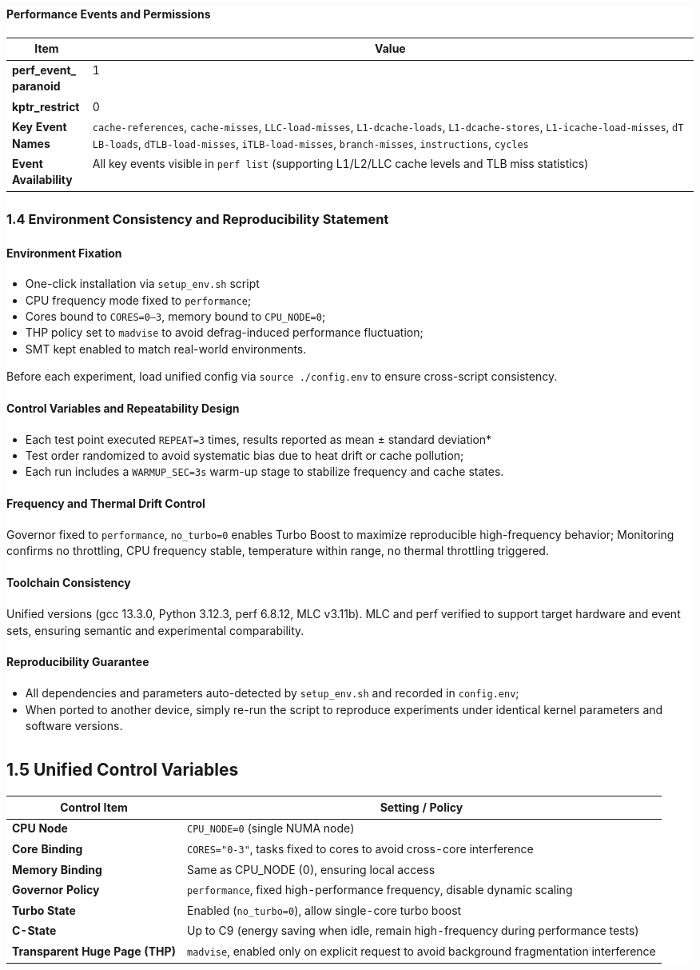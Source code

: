 #### Performance Events and Permissions

| Item                    | Value                                                                                                                                                                                                                  |
| ----------------------- | ---------------------------------------------------------------------------------------------------------------------------------------------------------------------------------------------------------------------- |
| **perf_event_paranoid** | 1                                                                                                                                                                                                                      |
| **kptr_restrict**       | 0                                                                                                                                                                                                                      |
| **Key Event Names**     | `cache-references`, `cache-misses`, `LLC-load-misses`, `L1-dcache-loads`, `L1-dcache-stores`, `L1-icache-load-misses`, `dTLB-loads`, `dTLB-load-misses`, `iTLB-load-misses`, `branch-misses`, `instructions`, `cycles` |
| **Event Availability**  | All key events visible in `perf list` (supporting L1/L2/LLC cache levels and TLB miss statistics)                                                                                                                      |

### 1.4 Environment Consistency and Reproducibility Statement

#### **Environment Fixation**

* One-click installation via `setup_env.sh` script
* CPU frequency mode fixed to `performance`;
* Cores bound to `CORES=0–3`, memory bound to `CPU_NODE=0`;
* THP policy set to `madvise` to avoid defrag-induced performance fluctuation;
* SMT kept enabled to match real-world environments.

Before each experiment, load unified config via `source ./config.env` to ensure cross-script consistency.

#### **Control Variables and Repeatability Design**

* Each test point executed `REPEAT=3` times, results reported as mean ± standard deviation*
* Test order randomized to avoid systematic bias due to heat drift or cache pollution;
* Each run includes a `WARMUP_SEC=3s` warm-up stage to stabilize frequency and cache states.

#### **Frequency and Thermal Drift Control**

Governor fixed to `performance`, `no_turbo=0` enables Turbo Boost to maximize reproducible high-frequency behavior;
Monitoring confirms no throttling, CPU frequency stable, temperature within range, no thermal throttling triggered.

#### **Toolchain Consistency**

Unified versions (gcc 13.3.0, Python 3.12.3, perf 6.8.12, MLC v3.11b).
MLC and perf verified to support target hardware and event sets, ensuring semantic and experimental comparability.

#### **Reproducibility Guarantee**

* All dependencies and parameters auto-detected by `setup_env.sh` and recorded in `config.env`;
* When ported to another device, simply re-run the script to reproduce experiments under identical kernel parameters and software versions.

## 1.5 Unified Control Variables

| Control Item                     | Setting / Policy                                                                           |
| -------------------------------- | ------------------------------------------------------------------------------------------ |
| **CPU Node**                     | `CPU_NODE=0` (single NUMA node)                                                            |
| **Core Binding**                 | `CORES="0-3"`, tasks fixed to cores to avoid cross-core interference                       |
| **Memory Binding**               | Same as CPU_NODE (0), ensuring local access                                                |
| **Governor Policy**              | `performance`, fixed high-performance frequency, disable dynamic scaling                   |
| **Turbo State**                  | Enabled (`no_turbo=0`), allow single-core turbo boost                                      |
| **C-State**                      | Up to C9 (energy saving when idle, remain high-frequency during performance tests)         |
| **Transparent Huge Page (THP)**  | `madvise`, enabled only on explicit request to avoid background fragmentation interference |